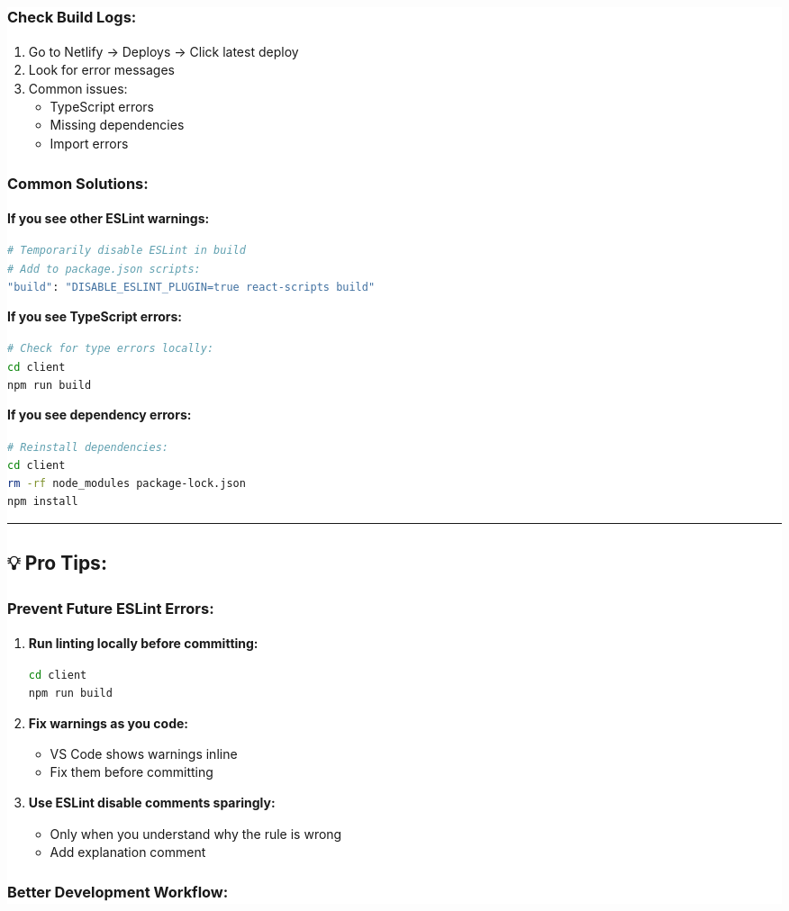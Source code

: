 ### Check Build Logs:

1. Go to Netlify → Deploys → Click latest deploy
2. Look for error messages
3. Common issues:
   - TypeScript errors
   - Missing dependencies
   - Import errors

### Common Solutions:

**If you see other ESLint warnings:**
```bash
# Temporarily disable ESLint in build
# Add to package.json scripts:
"build": "DISABLE_ESLINT_PLUGIN=true react-scripts build"
```

**If you see TypeScript errors:**
```bash
# Check for type errors locally:
cd client
npm run build
```

**If you see dependency errors:**
```bash
# Reinstall dependencies:
cd client
rm -rf node_modules package-lock.json
npm install
```

---

## 💡 Pro Tips:

### Prevent Future ESLint Errors:

1. **Run linting locally before committing:**
   ```bash
   cd client
   npm run build
   ```

2. **Fix warnings as you code:**
   - VS Code shows warnings inline
   - Fix them before committing

3. **Use ESLint disable comments sparingly:**
   - Only when you understand why the rule is wrong
   - Add explanation comment

### Better Development Workflow:
